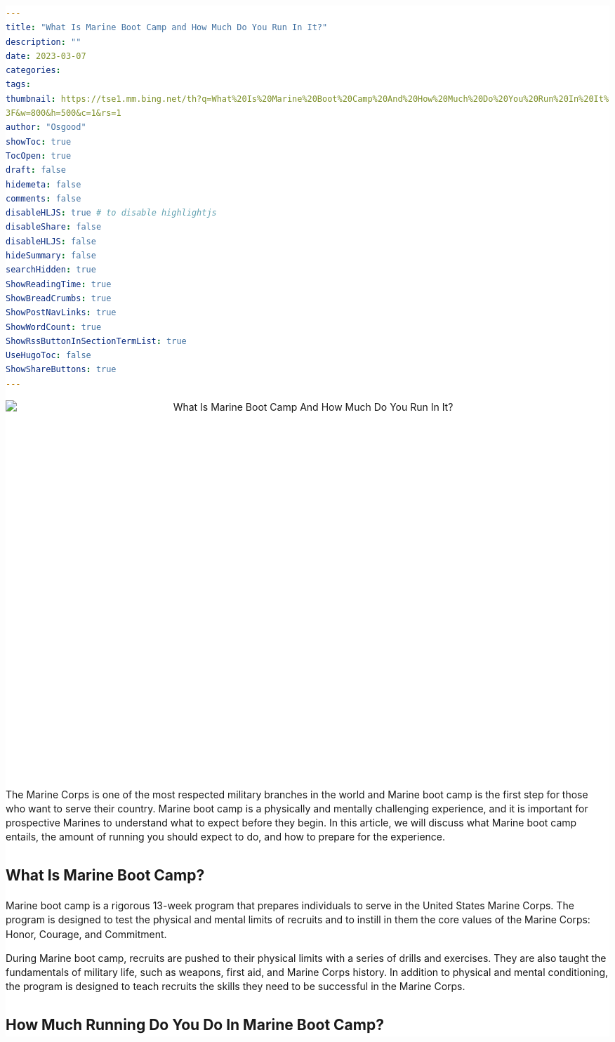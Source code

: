 ```yaml
---
title: "What Is Marine Boot Camp and How Much Do You Run In It?"
description: ""
date: 2023-03-07
categories: 
tags: 
thumbnail: https://tse1.mm.bing.net/th?q=What%20Is%20Marine%20Boot%20Camp%20And%20How%20Much%20Do%20You%20Run%20In%20It%3F&w=800&h=500&c=1&rs=1
author: "Osgood"
showToc: true
TocOpen: true
draft: false
hidemeta: false
comments: false
disableHLJS: true # to disable highlightjs
disableShare: false
disableHLJS: false
hideSummary: false
searchHidden: true
ShowReadingTime: true
ShowBreadCrumbs: true
ShowPostNavLinks: true
ShowWordCount: true
ShowRssButtonInSectionTermList: true
UseHugoToc: false
ShowShareButtons: true
---
```


<center>
	<img src="https://tse1.mm.bing.net/th?q=What%20Is%20Marine%20Boot%20Camp%20And%20How%20Much%20Do%20You%20Run%20In%20It%3F&w=800&h=500&c=1&rs=1" alt="What Is Marine Boot Camp And How Much Do You Run In It?" width="800" height="500" style="display: block; width: 100%; height: auto">
</center>

The Marine Corps is one of the most respected military branches in the world and Marine boot camp is the first step for those who want to serve their country. Marine boot camp is a physically and mentally challenging experience, and it is important for prospective Marines to understand what to expect before they begin. In this article, we will discuss what Marine boot camp entails, the amount of running you should expect to do, and how to prepare for the experience.

<h2>What Is Marine Boot Camp?</h2>

Marine boot camp is a rigorous 13-week program that prepares individuals to serve in the United States Marine Corps. The program is designed to test the physical and mental limits of recruits and to instill in them the core values of the Marine Corps: Honor, Courage, and Commitment. 

During Marine boot camp, recruits are pushed to their physical limits with a series of drills and exercises. They are also taught the fundamentals of military life, such as weapons, first aid, and Marine Corps history. In addition to physical and mental conditioning, the program is designed to teach recruits the skills they need to be successful in the Marine Corps. 

<h2>How Much Running Do You Do In Marine Boot Camp?</h2>
